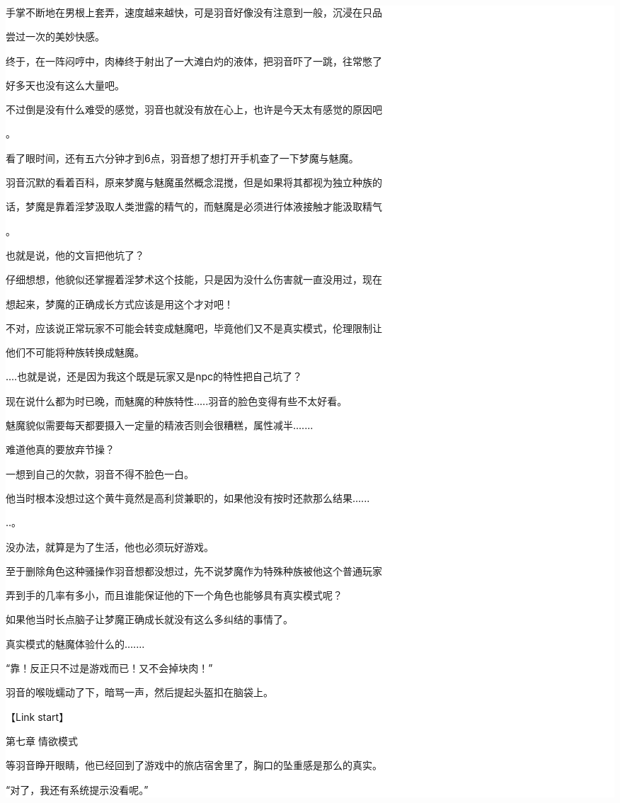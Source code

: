 手掌不断地在男根上套弄，速度越来越快，可是羽音好像没有注意到一般，沉浸在只品

尝过一次的美妙快感。

终于，在一阵闷哼中，肉棒终于射出了一大滩白灼的液体，把羽音吓了一跳，往常憋了

好多天也没有这么大量吧。

不过倒是没有什么难受的感觉，羽音也就没有放在心上，也许是今天太有感觉的原因吧

。

看了眼时间，还有五六分钟才到6点，羽音想了想打开手机查了一下梦魔与魅魔。

羽音沉默的看着百科，原来梦魔与魅魔虽然概念混搅，但是如果将其都视为独立种族的

话，梦魔是靠着淫梦汲取人类泄露的精气的，而魅魔是必须进行体液接触才能汲取精气

。

也就是说，他的文盲把他坑了？

仔细想想，他貌似还掌握着淫梦术这个技能，只是因为没什么伤害就一直没用过，现在

想起来，梦魔的正确成长方式应该是用这个才对吧！

不对，应该说正常玩家不可能会转变成魅魔吧，毕竟他们又不是真实模式，伦理限制让

他们不可能将种族转换成魅魔。

....也就是说，还是因为我这个既是玩家又是npc的特性把自己坑了？

现在说什么都为时已晚，而魅魔的种族特性.....羽音的脸色变得有些不太好看。

魅魔貌似需要每天都要摄入一定量的精液否则会很糟糕，属性减半.......

难道他真的要放弃节操？

一想到自己的欠款，羽音不得不脸色一白。

他当时根本没想过这个黄牛竟然是高利贷兼职的，如果他没有按时还款那么结果......

..。

没办法，就算是为了生活，他也必须玩好游戏。

至于删除角色这种骚操作羽音想都没想过，先不说梦魔作为特殊种族被他这个普通玩家

弄到手的几率有多小，而且谁能保证他的下一个角色也能够具有真实模式呢？

如果他当时长点脑子让梦魔正确成长就没有这么多纠结的事情了。

真实模式的魅魔体验什么的.......

“靠！反正只不过是游戏而已！又不会掉块肉！”

羽音的喉咙蠕动了下，暗骂一声，然后提起头盔扣在脑袋上。

【Link start】

第七章 情欲模式

等羽音睁开眼睛，他已经回到了游戏中的旅店宿舍里了，胸口的坠重感是那么的真实。

“对了，我还有系统提示没看呢。”
